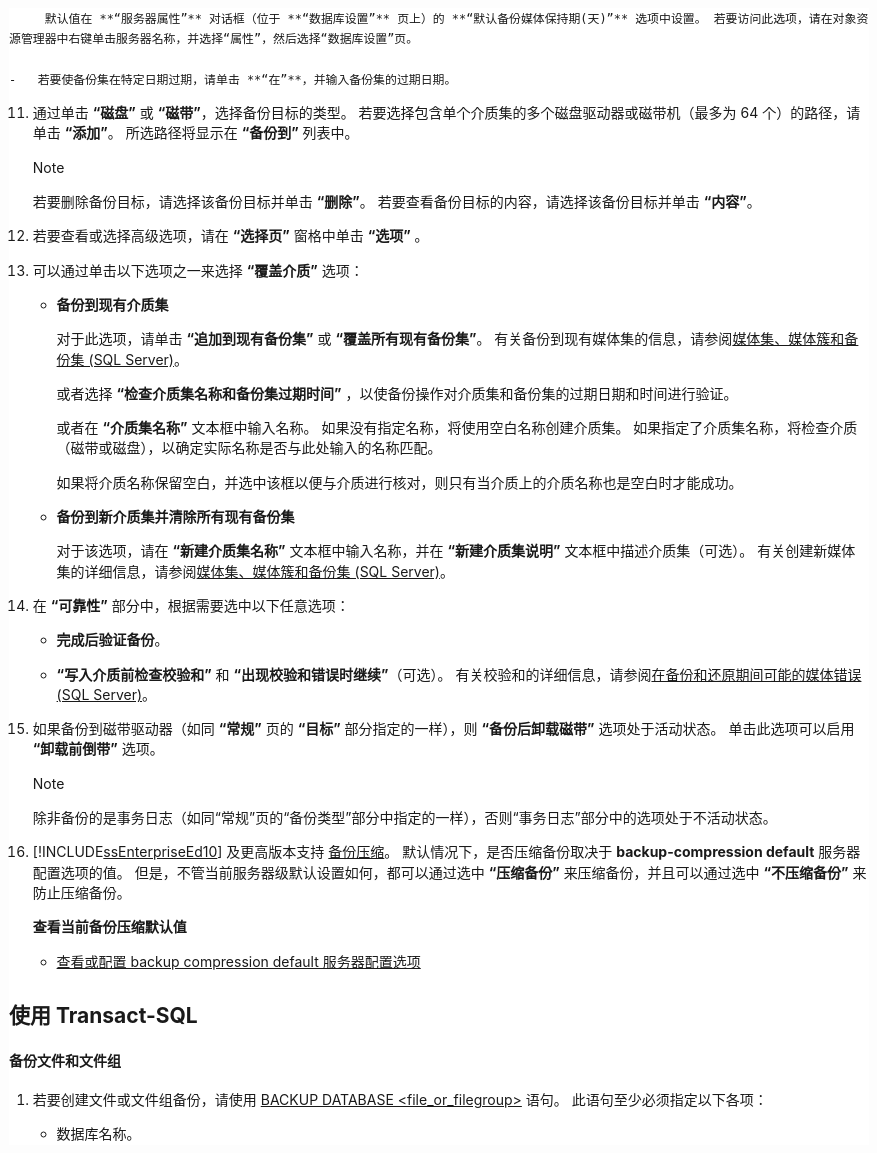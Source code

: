          默认值在 **“服务器属性”** 对话框（位于 **“数据库设置”** 页上）的 **“默认备份媒体保持期(天)”** 选项中设置。 若要访问此选项，请在对象资源管理器中右键单击服务器名称，并选择“属性”，然后选择“数据库设置”页。  
  
    -   若要使备份集在特定日期过期，请单击 **“在”**，并输入备份集的过期日期。  
  
11. 通过单击 **“磁盘”** 或 **“磁带”**，选择备份目标的类型。 若要选择包含单个介质集的多个磁盘驱动器或磁带机（最多为 64 个）的路径，请单击 **“添加”**。 所选路径将显示在 **“备份到”** 列表中。  
  
    > [!NOTE]  
    >  若要删除备份目标，请选择该备份目标并单击 **“删除”**。 若要查看备份目标的内容，请选择该备份目标并单击 **“内容”**。  
  
12. 若要查看或选择高级选项，请在 **“选择页”** 窗格中单击 **“选项”** 。  
  
13. 可以通过单击以下选项之一来选择 **“覆盖介质”** 选项：  
  
    -   **备份到现有介质集**  
  
         对于此选项，请单击 **“追加到现有备份集”** 或 **“覆盖所有现有备份集”**。 有关备份到现有媒体集的信息，请参阅[媒体集、媒体簇和备份集 (SQL Server)](media-sets-media-families-and-backup-sets-sql-server.md)。  
  
         或者选择 **“检查介质集名称和备份集过期时间”** ，以使备份操作对介质集和备份集的过期日期和时间进行验证。  
  
         或者在 **“介质集名称”** 文本框中输入名称。 如果没有指定名称，将使用空白名称创建介质集。 如果指定了介质集名称，将检查介质（磁带或磁盘），以确定实际名称是否与此处输入的名称匹配。  
  
         如果将介质名称保留空白，并选中该框以便与介质进行核对，则只有当介质上的介质名称也是空白时才能成功。  
  
    -   **备份到新介质集并清除所有现有备份集**  
  
         对于该选项，请在 **“新建介质集名称”** 文本框中输入名称，并在 **“新建介质集说明”** 文本框中描述介质集（可选）。 有关创建新媒体集的详细信息，请参阅[媒体集、媒体簇和备份集 (SQL Server)](media-sets-media-families-and-backup-sets-sql-server.md)。  
  
14. 在 **“可靠性”** 部分中，根据需要选中以下任意选项：  
  
    -   **完成后验证备份**。  
  
    -   **“写入介质前检查校验和”** 和 **“出现校验和错误时继续”**（可选）。 有关校验和的详细信息，请参阅[在备份和还原期间可能的媒体错误 (SQL Server)](possible-media-errors-during-backup-and-restore-sql-server.md)。  
  
15. 如果备份到磁带驱动器（如同 **“常规”** 页的 **“目标”** 部分指定的一样），则 **“备份后卸载磁带”** 选项处于活动状态。 单击此选项可以启用 **“卸载前倒带”** 选项。  
  
    > [!NOTE]  
    >  除非备份的是事务日志（如同“常规”页的“备份类型”部分中指定的一样），否则“事务日志”部分中的选项处于不活动状态。  
  
16. [!INCLUDE[ssEnterpriseEd10](../../includes/ssenterpriseed10-md.md)] 及更高版本支持 [备份压缩](backup-compression-sql-server.md)。 默认情况下，是否压缩备份取决于 **backup-compression default** 服务器配置选项的值。 但是，不管当前服务器级默认设置如何，都可以通过选中 **“压缩备份”** 来压缩备份，并且可以通过选中 **“不压缩备份”** 来防止压缩备份。  
  
     **查看当前备份压缩默认值**  
  
    -   [查看或配置 backup compression default 服务器配置选项](../../database-engine/configure-windows/view-or-configure-the-backup-compression-default-server-configuration-option.md)  
  
##  <a name="TsqlProcedure"></a> 使用 Transact-SQL  
  
#### <a name="to-back-up-files-and-filegroups"></a>备份文件和文件组  
  
1.  若要创建文件或文件组备份，请使用 [BACKUP DATABASE <file_or_filegroup>](/sql/t-sql/statements/backup-transact-sql) 语句。 此语句至少必须指定以下各项：  
  
    -   数据库名称。  
  